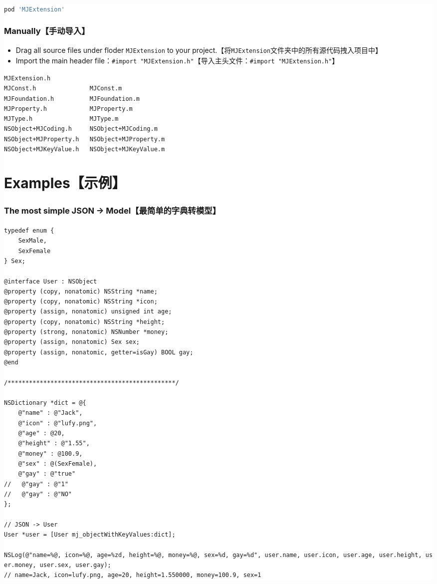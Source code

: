 ```ruby
pod 'MJExtension'
```

### Manually【手动导入】
- Drag all source files under floder `MJExtension` to your project.【将`MJExtension`文件夹中的所有源代码拽入项目中】
- Import the main header file：`#import "MJExtension.h"`【导入主头文件：`#import "MJExtension.h"`】

```objc
MJExtension.h
MJConst.h               MJConst.m
MJFoundation.h          MJFoundation.m
MJProperty.h            MJProperty.m
MJType.h                MJType.m
NSObject+MJCoding.h     NSObject+MJCoding.m
NSObject+MJProperty.h   NSObject+MJProperty.m
NSObject+MJKeyValue.h   NSObject+MJKeyValue.m
```

# <a id="Examples"></a> Examples【示例】

### <a id="JSON_Model"></a> The most simple JSON -> Model【最简单的字典转模型】

```objc
typedef enum {
    SexMale,
    SexFemale
} Sex;

@interface User : NSObject
@property (copy, nonatomic) NSString *name;
@property (copy, nonatomic) NSString *icon;
@property (assign, nonatomic) unsigned int age;
@property (copy, nonatomic) NSString *height;
@property (strong, nonatomic) NSNumber *money;
@property (assign, nonatomic) Sex sex;
@property (assign, nonatomic, getter=isGay) BOOL gay;
@end

/***********************************************/

NSDictionary *dict = @{
    @"name" : @"Jack",
    @"icon" : @"lufy.png",
    @"age" : @20,
    @"height" : @"1.55",
    @"money" : @100.9,
    @"sex" : @(SexFemale),
    @"gay" : @"true"
//   @"gay" : @"1"
//   @"gay" : @"NO"
};

// JSON -> User
User *user = [User mj_objectWithKeyValues:dict];

NSLog(@"name=%@, icon=%@, age=%zd, height=%@, money=%@, sex=%d, gay=%d", user.name, user.icon, user.age, user.height, user.money, user.sex, user.gay);
// name=Jack, icon=lufy.png, age=20, height=1.550000, money=100.9, sex=1
```
